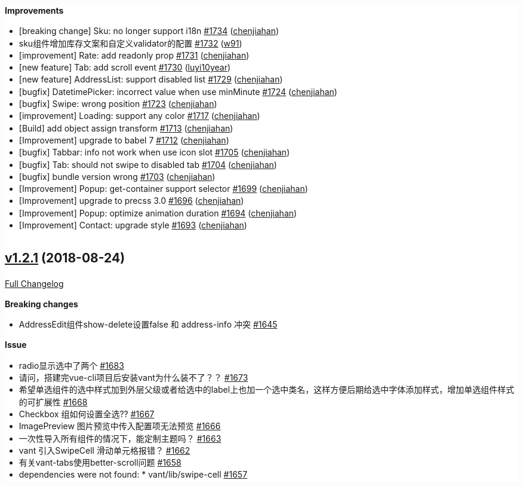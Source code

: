 **Improvements**

- \[breaking change\] Sku: no longer support i18n [\#1734](https://github.com/youzan/vant/pull/1734) ([chenjiahan](https://github.com/chenjiahan))
- sku组件增加库存文案和自定义validator的配置 [\#1732](https://github.com/youzan/vant/pull/1732) ([w91](https://github.com/w91))
- \[improvement\] Rate: add readonly prop [\#1731](https://github.com/youzan/vant/pull/1731) ([chenjiahan](https://github.com/chenjiahan))
- \[new feature\] Tab: add scroll event [\#1730](https://github.com/youzan/vant/pull/1730) ([luyi10year](https://github.com/luyi10year))
- \[new feature\] AddressList: support disabled list [\#1729](https://github.com/youzan/vant/pull/1729) ([chenjiahan](https://github.com/chenjiahan))
- \[bugfix\] DatetimePicker: incorrect value when use minMinute [\#1724](https://github.com/youzan/vant/pull/1724) ([chenjiahan](https://github.com/chenjiahan))
- \[bugfix\] Swipe: wrong position [\#1723](https://github.com/youzan/vant/pull/1723) ([chenjiahan](https://github.com/chenjiahan))
- \[improvement\] Loading: support any color [\#1717](https://github.com/youzan/vant/pull/1717) ([chenjiahan](https://github.com/chenjiahan))
- \[Build\] add object assign transform [\#1713](https://github.com/youzan/vant/pull/1713) ([chenjiahan](https://github.com/chenjiahan))
- \[Improvement\] upgrade to babel 7 [\#1712](https://github.com/youzan/vant/pull/1712) ([chenjiahan](https://github.com/chenjiahan))
- \[bugfix\] Tabbar: info not work when use icon slot [\#1705](https://github.com/youzan/vant/pull/1705) ([chenjiahan](https://github.com/chenjiahan))
- \[bugfix\] Tab: should not swipe to disabled tab [\#1704](https://github.com/youzan/vant/pull/1704) ([chenjiahan](https://github.com/chenjiahan))
- \[bugfix\] bundle version wrong [\#1703](https://github.com/youzan/vant/pull/1703) ([chenjiahan](https://github.com/chenjiahan))
- \[Improvement\] Popup: get-container support selector [\#1699](https://github.com/youzan/vant/pull/1699) ([chenjiahan](https://github.com/chenjiahan))
- \[Improvement\] upgrade to precss 3.0 [\#1696](https://github.com/youzan/vant/pull/1696) ([chenjiahan](https://github.com/chenjiahan))
- \[Improvement\] Popup: optimize animation duration [\#1694](https://github.com/youzan/vant/pull/1694) ([chenjiahan](https://github.com/chenjiahan))
- \[Improvement\] Contact: upgrade style [\#1693](https://github.com/youzan/vant/pull/1693) ([chenjiahan](https://github.com/chenjiahan))

## [v1.2.1](https://github.com/youzan/vant/tree/v1.2.1) (2018-08-24)
[Full Changelog](https://github.com/youzan/vant/compare/v1.2.0...v1.2.1)

**Breaking changes**

- AddressEdit组件show-delete设置false 和 address-info 冲突 [\#1645](https://github.com/youzan/vant/issues/1645)

**Issue**

- radio显示选中了两个 [\#1683](https://github.com/youzan/vant/issues/1683)
- 请问，搭建完vue-cli项目后安装vant为什么装不了？？ [\#1673](https://github.com/youzan/vant/issues/1673)
- 希望单选组件的选中样式加到外层父级或者给选中的label上也加一个选中类名，这样方便后期给选中字体添加样式，增加单选组件样式的可扩展性 [\#1668](https://github.com/youzan/vant/issues/1668)
- Checkbox 组如何设置全选?? [\#1667](https://github.com/youzan/vant/issues/1667)
- ImagePreview 图片预览中传入配置项无法预览 [\#1666](https://github.com/youzan/vant/issues/1666)
- 一次性导入所有组件的情况下，能定制主题吗？ [\#1663](https://github.com/youzan/vant/issues/1663)
- vant 引入SwipeCell 滑动单元格报错？ [\#1662](https://github.com/youzan/vant/issues/1662)
- 有关vant-tabs使用better-scroll问题 [\#1658](https://github.com/youzan/vant/issues/1658)
- dependencies were not found:  \* vant/lib/swipe-cell  [\#1657](https://github.com/youzan/vant/issues/1657)
